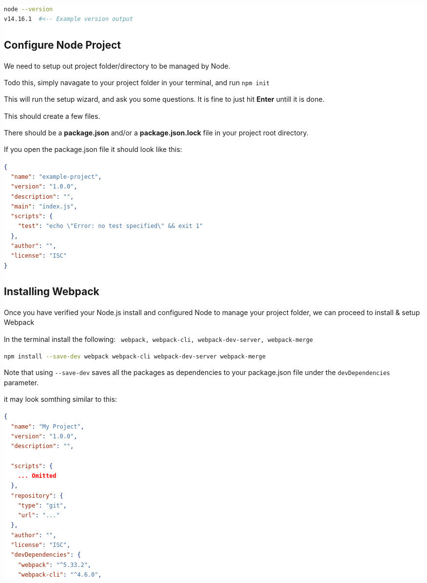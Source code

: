 ``` bash
node --version
v14.16.1  #<-- Example version output
```

## Configure Node Project

We need to setup out project folder/directory to be managed by Node.

Todo this, simply navagate to your project folder in your terminal, and run `npm init`

This will run the setup wizard, and ask you some questions. It is fine to just hit **Enter** untill it is done.

This should create a few files.

There should be a **package.json** and/or a **package.json.lock** file in your project root directory.

If you open the package.json file it should look like this:

``` json
{
  "name": "example-project",
  "version": "1.0.0",
  "description": "",
  "main": "index.js",
  "scripts": {
    "test": "echo \"Error: no test specified\" && exit 1"
  },
  "author": "",
  "license": "ISC"
}
```


## Installing Webpack

Once you have verified your Node.js install and configured Node to manage your project folder, we can proceed to install & setup Webpack

In the terminal install the following:  ` webpack, webpack-cli, webpack-dev-server, webpack-merge`

``` bash
npm install --save-dev webpack webpack-cli webpack-dev-server webpack-merge
```

Note that using `--save-dev` saves all the packages as dependencies to your package.json file under the `devDependencies` parameter.

it may look somthing similar to this:

``` json
{
  "name": "My Project",
  "version": "1.0.0",
  "description": "",

  "scripts": {
    ... Omitted
  },
  "repository": {
    "type": "git",
    "url": "..."
  },
  "author": "",
  "license": "ISC",
  "devDependencies": {
    "webpack": "^5.33.2",
    "webpack-cli": "^4.6.0",
```